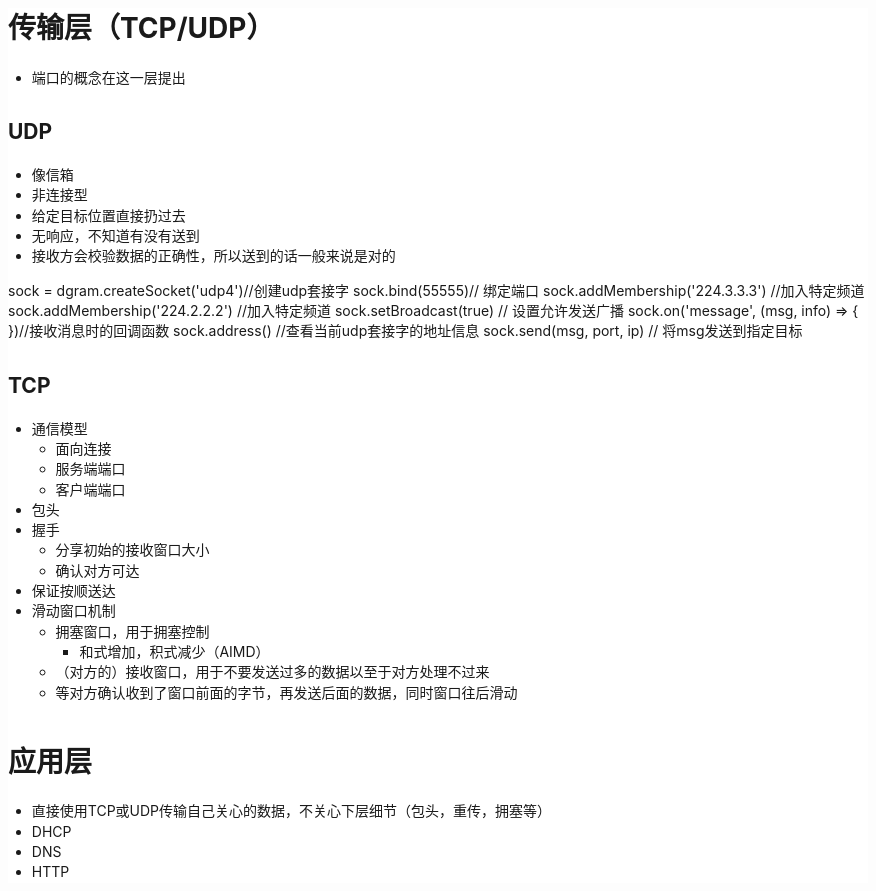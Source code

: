


# 传输层（TCP/UDP）
* 端口的概念在这一层提出



## UDP
  * 像信箱
  * 非连接型
  * 给定目标位置直接扔过去
  * 无响应，不知道有没有送到
  * 接收方会校验数据的正确性，所以送到的话一般来说是对的

sock = dgram.createSocket('udp4')//创建udp套接字
sock.bind(55555)// 绑定端口
sock.addMembership('224.3.3.3') //加入特定频道
sock.addMembership('224.2.2.2') //加入特定频道
sock.setBroadcast(true) // 设置允许发送广播
sock.on('message', (msg, info) => { })//接收消息时的回调函数
sock.address()  //查看当前udp套接字的地址信息
sock.send(msg, port, ip) // 将msg发送到指定目标









## TCP
  * 通信模型
    * 面向连接
    * 服务端端口
    * 客户端端口
  * 包头
  * 握手
    * 分享初始的接收窗口大小
    * 确认对方可达
  * 保证按顺送达
  * 滑动窗口机制
    * 拥塞窗口，用于拥塞控制
      * 和式增加，积式减少（AIMD）
    * （对方的）接收窗口，用于不要发送过多的数据以至于对方处理不过来
    * 等对方确认收到了窗口前面的字节，再发送后面的数据，同时窗口往后滑动


# 应用层
* 直接使用TCP或UDP传输自己关心的数据，不关心下层细节（包头，重传，拥塞等）
* DHCP
* DNS
* HTTP
